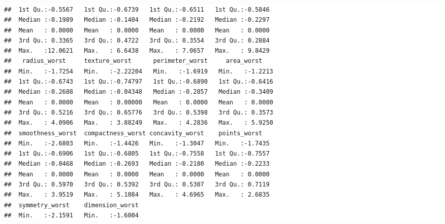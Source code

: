     ##  1st Qu.:-0.5567   1st Qu.:-0.6739   1st Qu.:-0.6511   1st Qu.:-0.5846  
    ##  Median :-0.1989   Median :-0.1404   Median :-0.2192   Median :-0.2297  
    ##  Mean   : 0.0000   Mean   : 0.0000   Mean   : 0.0000   Mean   : 0.0000  
    ##  3rd Qu.: 0.3365   3rd Qu.: 0.4722   3rd Qu.: 0.3554   3rd Qu.: 0.2884  
    ##  Max.   :12.0621   Max.   : 6.6438   Max.   : 7.0657   Max.   : 9.8429  
    ##   radius_worst     texture_worst      perimeter_worst     area_worst     
    ##  Min.   :-1.7254   Min.   :-2.22204   Min.   :-1.6919   Min.   :-1.2213  
    ##  1st Qu.:-0.6743   1st Qu.:-0.74797   1st Qu.:-0.6890   1st Qu.:-0.6416  
    ##  Median :-0.2688   Median :-0.04348   Median :-0.2857   Median :-0.3409  
    ##  Mean   : 0.0000   Mean   : 0.00000   Mean   : 0.0000   Mean   : 0.0000  
    ##  3rd Qu.: 0.5216   3rd Qu.: 0.65776   3rd Qu.: 0.5398   3rd Qu.: 0.3573  
    ##  Max.   : 4.0906   Max.   : 3.88249   Max.   : 4.2836   Max.   : 5.9250  
    ##  smoothness_worst  compactness_worst concavity_worst    points_worst    
    ##  Min.   :-2.6803   Min.   :-1.4426   Min.   :-1.3047   Min.   :-1.7435  
    ##  1st Qu.:-0.6906   1st Qu.:-0.6805   1st Qu.:-0.7558   1st Qu.:-0.7557  
    ##  Median :-0.0468   Median :-0.2693   Median :-0.2180   Median :-0.2233  
    ##  Mean   : 0.0000   Mean   : 0.0000   Mean   : 0.0000   Mean   : 0.0000  
    ##  3rd Qu.: 0.5970   3rd Qu.: 0.5392   3rd Qu.: 0.5307   3rd Qu.: 0.7119  
    ##  Max.   : 3.9519   Max.   : 5.1084   Max.   : 4.6965   Max.   : 2.6835  
    ##  symmetry_worst    dimension_worst  
    ##  Min.   :-2.1591   Min.   :-1.6004  